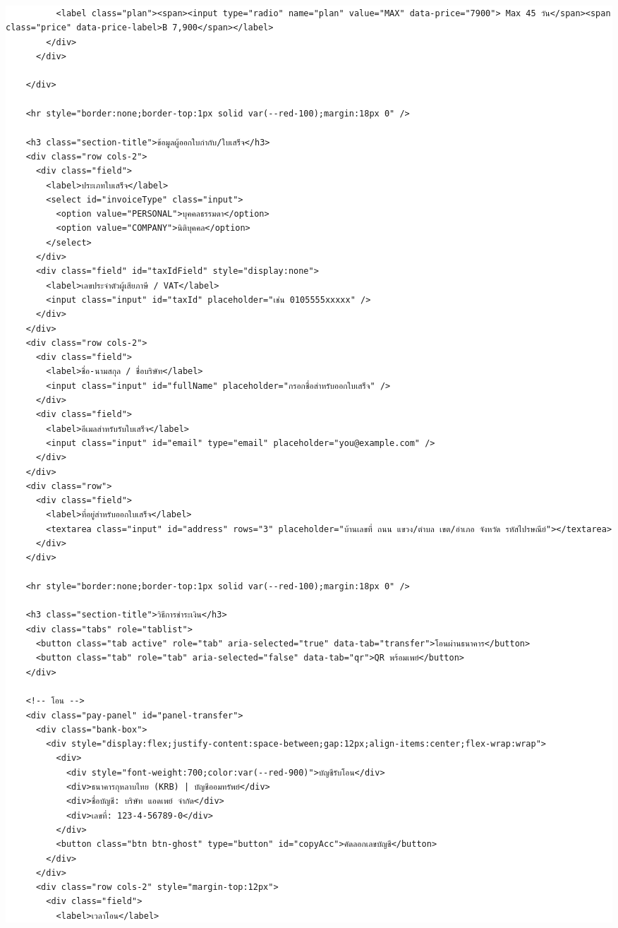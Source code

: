               <label class="plan"><span><input type="radio" name="plan" value="MAX" data-price="7900"> Max 45 วัน</span><span class="price" data-price-label>B 7,900</span></label>
            </div>
          </div>
          
        </div>

        <hr style="border:none;border-top:1px solid var(--red-100);margin:18px 0" />

        <h3 class="section-title">ข้อมูลผู้ออกใบกำกับ/ใบเสร็จ</h3>
        <div class="row cols-2">
          <div class="field">
            <label>ประเภทใบเสร็จ</label>
            <select id="invoiceType" class="input">
              <option value="PERSONAL">บุคคลธรรมดา</option>
              <option value="COMPANY">นิติบุคคล</option>
            </select>
          </div>
          <div class="field" id="taxIdField" style="display:none">
            <label>เลขประจำตัวผู้เสียภาษี / VAT</label>
            <input class="input" id="taxId" placeholder="เช่น 0105555xxxxx" />
          </div>
        </div>
        <div class="row cols-2">
          <div class="field">
            <label>ชื่อ-นามสกุล / ชื่อบริษัท</label>
            <input class="input" id="fullName" placeholder="กรอกชื่อสำหรับออกใบเสร็จ" />
          </div>
          <div class="field">
            <label>อีเมลสำหรับรับใบเสร็จ</label>
            <input class="input" id="email" type="email" placeholder="you@example.com" />
          </div>
        </div>
        <div class="row">
          <div class="field">
            <label>ที่อยู่สำหรับออกใบเสร็จ</label>
            <textarea class="input" id="address" rows="3" placeholder="บ้านเลขที่ ถนน แขวง/ตำบล เขต/อำเภอ จังหวัด รหัสไปรษณีย์"></textarea>
          </div>
        </div>

        <hr style="border:none;border-top:1px solid var(--red-100);margin:18px 0" />

        <h3 class="section-title">วิธีการชำระเงิน</h3>
        <div class="tabs" role="tablist">
          <button class="tab active" role="tab" aria-selected="true" data-tab="transfer">โอนผ่านธนาคาร</button>
          <button class="tab" role="tab" aria-selected="false" data-tab="qr">QR พร้อมเพย์</button>
        </div>

        <!-- โอน -->
        <div class="pay-panel" id="panel-transfer">
          <div class="bank-box">
            <div style="display:flex;justify-content:space-between;gap:12px;align-items:center;flex-wrap:wrap">
              <div>
                <div style="font-weight:700;color:var(--red-900)">บัญชีรับโอน</div>
                <div>ธนาคารกุหลาบไทย (KRB) | บัญชีออมทรัพย์</div>
                <div>ชื่อบัญชี: บริษัท แอดเพย์ จำกัด</div>
                <div>เลขที่: 123-4-56789-0</div>
              </div>
              <button class="btn btn-ghost" type="button" id="copyAcc">คัดลอกเลขบัญชี</button>
            </div>
          </div>
          <div class="row cols-2" style="margin-top:12px">
            <div class="field">
              <label>เวลาโอน</label>